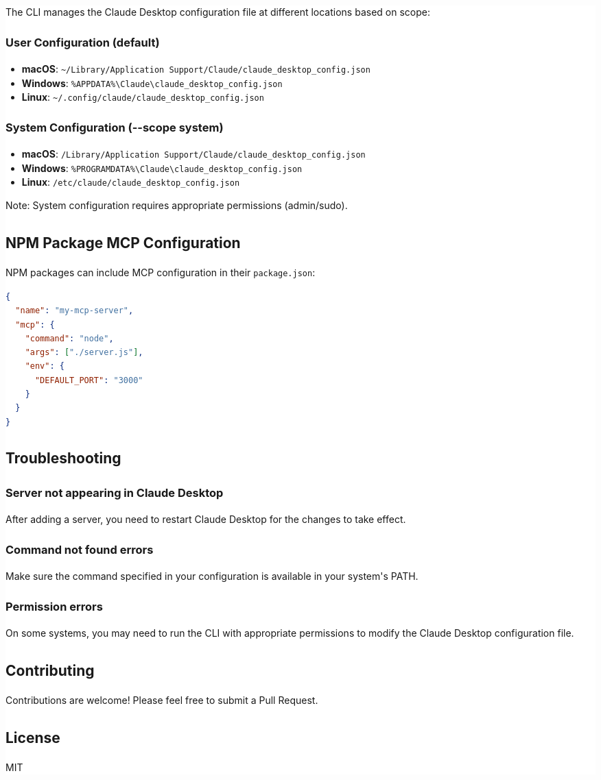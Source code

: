 The CLI manages the Claude Desktop configuration file at different locations based on scope:

### User Configuration (default)
- **macOS**: `~/Library/Application Support/Claude/claude_desktop_config.json`
- **Windows**: `%APPDATA%\Claude\claude_desktop_config.json`
- **Linux**: `~/.config/claude/claude_desktop_config.json`

### System Configuration (--scope system)
- **macOS**: `/Library/Application Support/Claude/claude_desktop_config.json`
- **Windows**: `%PROGRAMDATA%\Claude\claude_desktop_config.json`
- **Linux**: `/etc/claude/claude_desktop_config.json`

Note: System configuration requires appropriate permissions (admin/sudo).

## NPM Package MCP Configuration

NPM packages can include MCP configuration in their `package.json`:

```json
{
  "name": "my-mcp-server",
  "mcp": {
    "command": "node",
    "args": ["./server.js"],
    "env": {
      "DEFAULT_PORT": "3000"
    }
  }
}
```

## Troubleshooting

### Server not appearing in Claude Desktop

After adding a server, you need to restart Claude Desktop for the changes to take effect.

### Command not found errors

Make sure the command specified in your configuration is available in your system's PATH.

### Permission errors

On some systems, you may need to run the CLI with appropriate permissions to modify the Claude Desktop configuration file.

## Contributing

Contributions are welcome! Please feel free to submit a Pull Request.

## License

MIT